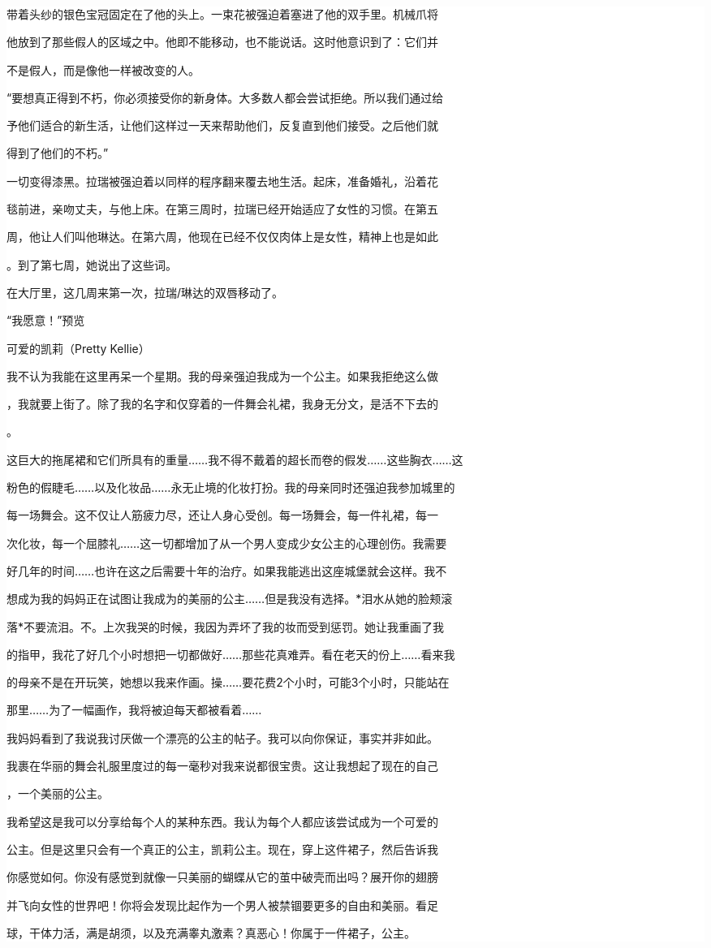 带着头纱的银色宝冠固定在了他的头上。一束花被强迫着塞进了他的双手里。机械爪将

他放到了那些假人的区域之中。他即不能移动，也不能说话。这时他意识到了：它们并

不是假人，而是像他一样被改变的人。

“要想真正得到不朽，你必须接受你的新身体。大多数人都会尝试拒绝。所以我们通过给

予他们适合的新生活，让他们这样过一天来帮助他们，反复直到他们接受。之后他们就

得到了他们的不朽。”

一切变得漆黑。拉瑞被强迫着以同样的程序翻来覆去地生活。起床，准备婚礼，沿着花

毯前进，亲吻丈夫，与他上床。在第三周时，拉瑞已经开始适应了女性的习惯。在第五

周，他让人们叫他琳达。在第六周，他现在已经不仅仅肉体上是女性，精神上也是如此

。到了第七周，她说出了这些词。

在大厅里，这几周来第一次，拉瑞/琳达的双唇移动了。

“我愿意！”预览

可爱的凯莉（Pretty Kellie）

我不认为我能在这里再呆一个星期。我的母亲强迫我成为一个公主。如果我拒绝这么做

，我就要上街了。除了我的名字和仅穿着的一件舞会礼裙，我身无分文，是活不下去的

。

这巨大的拖尾裙和它们所具有的重量……我不得不戴着的超长而卷的假发……这些胸衣……这

粉色的假睫毛……以及化妆品……永无止境的化妆打扮。我的母亲同时还强迫我参加城里的

每一场舞会。这不仅让人筋疲力尽，还让人身心受创。每一场舞会，每一件礼裙，每一

次化妆，每一个屈膝礼……这一切都增加了从一个男人变成少女公主的心理创伤。我需要

好几年的时间……也许在这之后需要十年的治疗。如果我能逃出这座城堡就会这样。我不

想成为我的妈妈正在试图让我成为的美丽的公主……但是我没有选择。*泪水从她的脸颊滚

落*不要流泪。不。上次我哭的时候，我因为弄坏了我的妆而受到惩罚。她让我重画了我

的指甲，我花了好几个小时想把一切都做好……那些花真难弄。看在老天的份上……看来我

的母亲不是在开玩笑，她想以我来作画。操……要花费2个小时，可能3个小时，只能站在

那里……为了一幅画作，我将被迫每天都被看着……

我妈妈看到了我说我讨厌做一个漂亮的公主的帖子。我可以向你保证，事实并非如此。

我裹在华丽的舞会礼服里度过的每一毫秒对我来说都很宝贵。这让我想起了现在的自己

，一个美丽的公主。

我希望这是我可以分享给每个人的某种东西。我认为每个人都应该尝试成为一个可爱的

公主。但是这里只会有一个真正的公主，凯莉公主。现在，穿上这件裙子，然后告诉我

你感觉如何。你没有感觉到就像一只美丽的蝴蝶从它的茧中破壳而出吗？展开你的翅膀

并飞向女性的世界吧！你将会发现比起作为一个男人被禁锢要更多的自由和美丽。看足

球，干体力活，满是胡须，以及充满睾丸激素？真恶心！你属于一件裙子，公主。



